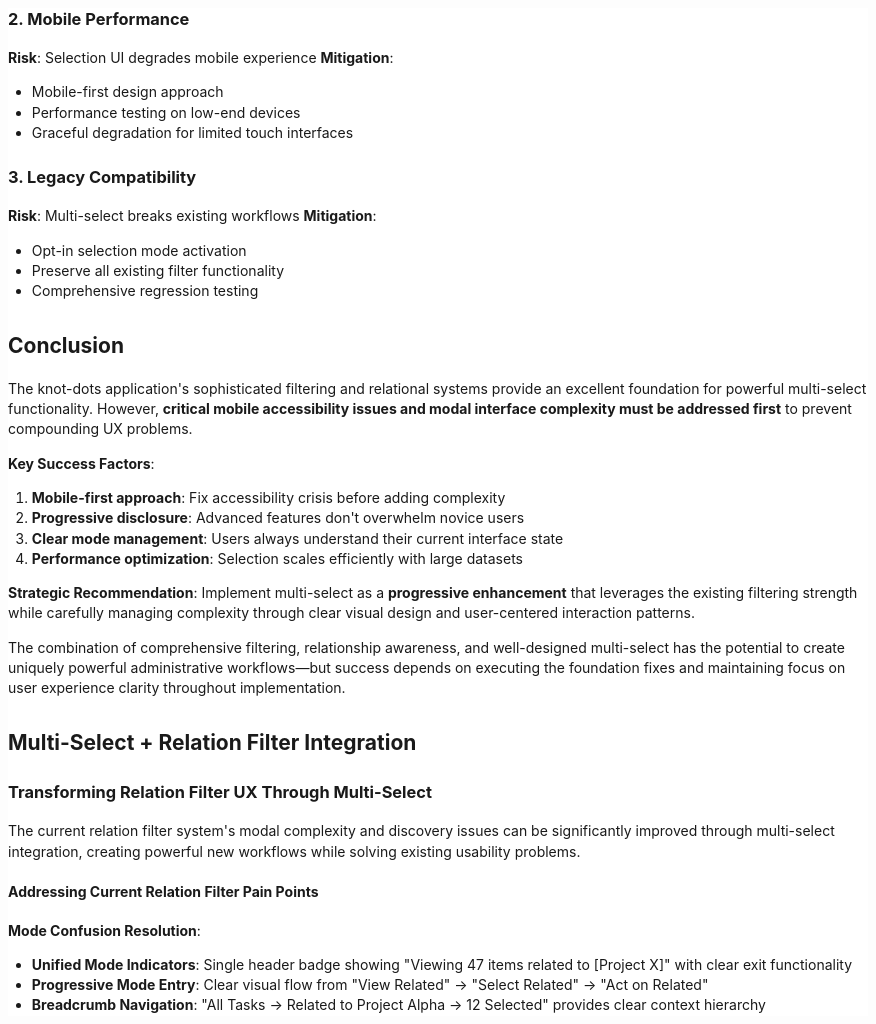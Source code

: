 ### 2. Mobile Performance
**Risk**: Selection UI degrades mobile experience
**Mitigation**:
- Mobile-first design approach
- Performance testing on low-end devices
- Graceful degradation for limited touch interfaces

### 3. Legacy Compatibility
**Risk**: Multi-select breaks existing workflows
**Mitigation**:
- Opt-in selection mode activation
- Preserve all existing filter functionality
- Comprehensive regression testing

## Conclusion

The knot-dots application's sophisticated filtering and relational systems provide an excellent foundation for powerful multi-select functionality. However, **critical mobile accessibility issues and modal interface complexity must be addressed first** to prevent compounding UX problems.

**Key Success Factors**:
1. **Mobile-first approach**: Fix accessibility crisis before adding complexity
2. **Progressive disclosure**: Advanced features don't overwhelm novice users
3. **Clear mode management**: Users always understand their current interface state
4. **Performance optimization**: Selection scales efficiently with large datasets

**Strategic Recommendation**: Implement multi-select as a **progressive enhancement** that leverages the existing filtering strength while carefully managing complexity through clear visual design and user-centered interaction patterns.

The combination of comprehensive filtering, relationship awareness, and well-designed multi-select has the potential to create uniquely powerful administrative workflows—but success depends on executing the foundation fixes and maintaining focus on user experience clarity throughout implementation.

## Multi-Select + Relation Filter Integration

### Transforming Relation Filter UX Through Multi-Select

The current relation filter system's modal complexity and discovery issues can be significantly improved through multi-select integration, creating powerful new workflows while solving existing usability problems.

#### **Addressing Current Relation Filter Pain Points**

**Mode Confusion Resolution**:
- **Unified Mode Indicators**: Single header badge showing "Viewing 47 items related to [Project X]" with clear exit functionality
- **Progressive Mode Entry**: Clear visual flow from "View Related" → "Select Related" → "Act on Related"
- **Breadcrumb Navigation**: "All Tasks → Related to Project Alpha → 12 Selected" provides clear context hierarchy
